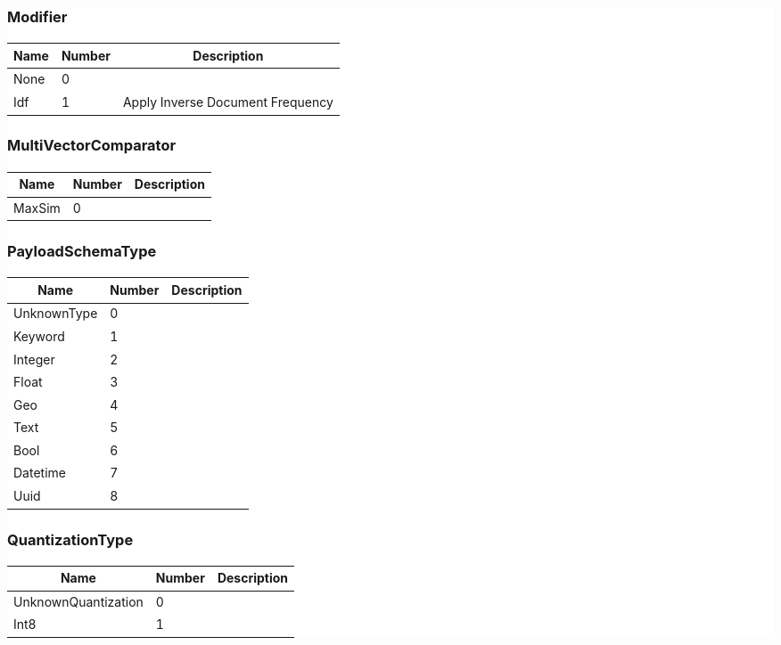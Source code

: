 

<a name="qdrant-Modifier"></a>

### Modifier


| Name | Number | Description |
| ---- | ------ | ----------- |
| None | 0 |  |
| Idf | 1 | Apply Inverse Document Frequency |



<a name="qdrant-MultiVectorComparator"></a>

### MultiVectorComparator


| Name | Number | Description |
| ---- | ------ | ----------- |
| MaxSim | 0 |  |



<a name="qdrant-PayloadSchemaType"></a>

### PayloadSchemaType


| Name | Number | Description |
| ---- | ------ | ----------- |
| UnknownType | 0 |  |
| Keyword | 1 |  |
| Integer | 2 |  |
| Float | 3 |  |
| Geo | 4 |  |
| Text | 5 |  |
| Bool | 6 |  |
| Datetime | 7 |  |
| Uuid | 8 |  |



<a name="qdrant-QuantizationType"></a>

### QuantizationType


| Name | Number | Description |
| ---- | ------ | ----------- |
| UnknownQuantization | 0 |  |
| Int8 | 1 |  |
